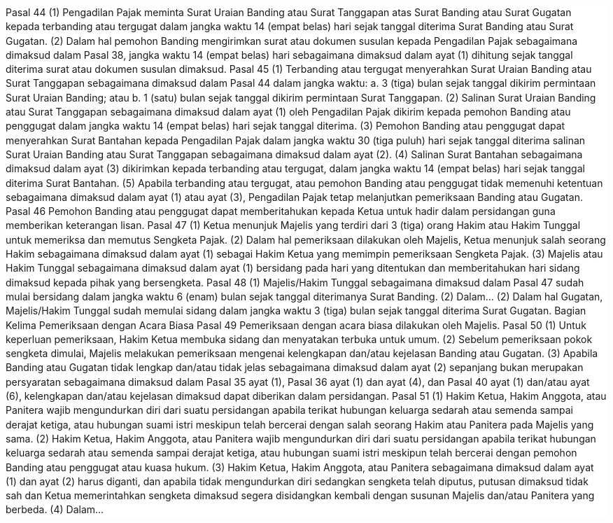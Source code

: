 Pasal 44
(1) Pengadilan Pajak meminta Surat Uraian Banding atau Surat Tanggapan atas Surat Banding atau Surat Gugatan kepada terbanding atau tergugat dalam jangka waktu 14 (empat belas) hari sejak tanggal diterima Surat Banding atau Surat Gugatan.
(2) Dalam hal pemohon Banding mengirimkan surat atau dokumen susulan kepada Pengadilan Pajak sebagaimana dimaksud dalam Pasal 38, jangka waktu 14 (empat belas) hari sebagaimana dimaksud dalam ayat (1) dihitung sejak tanggal diterima surat atau dokumen susulan dimaksud.
Pasal 45
(1) Terbanding atau tergugat menyerahkan Surat Uraian Banding atau Surat Tanggapan sebagaimana dimaksud dalam Pasal 44 dalam jangka waktu:
a. 3 (tiga) bulan sejak tanggal dikirim permintaan Surat Uraian Banding; atau
b. 1 (satu) bulan sejak tanggal dikirim permintaan Surat Tanggapan.
(2) Salinan Surat Uraian Banding atau Surat Tanggapan sebagaimana dimaksud dalam ayat (1) oleh Pengadilan Pajak dikirim kepada pemohon Banding atau penggugat dalam jangka waktu 14 (empat belas) hari sejak tanggal diterima.
(3) Pemohon Banding atau penggugat dapat menyerahkan Surat Bantahan kepada Pengadilan Pajak dalam jangka waktu 30 (tiga puluh) hari sejak tanggal diterima salinan Surat Uraian Banding atau Surat Tanggapan sebagaimana dimaksud dalam ayat (2).
(4) Salinan Surat Bantahan sebagaimana dimaksud dalam ayat (3) dikirimkan kepada terbanding atau tergugat, dalam jangka waktu 14 (empat belas) hari sejak tanggal diterima Surat Bantahan.
(5) Apabila terbanding atau tergugat, atau pemohon Banding atau penggugat tidak memenuhi ketentuan sebagaimana dimaksud dalam ayat (1) atau ayat (3), Pengadilan Pajak tetap melanjutkan pemeriksaan Banding atau Gugatan.
Pasal 46
Pemohon Banding atau penggugat dapat memberitahukan kepada Ketua untuk hadir dalam persidangan guna memberikan keterangan lisan.
Pasal 47
(1) Ketua menunjuk Majelis yang terdiri dari 3 (tiga) orang Hakim atau Hakim Tunggal untuk memeriksa dan memutus Sengketa Pajak.
(2) Dalam hal pemeriksaan dilakukan oleh Majelis, Ketua menunjuk salah seorang Hakim sebagaimana dimaksud dalam ayat (1) sebagai Hakim Ketua yang memimpin pemeriksaan Sengketa Pajak.
(3) Majelis atau Hakim Tunggal sebagaimana dimaksud dalam ayat (1) bersidang pada hari yang ditentukan dan memberitahukan hari sidang dimaksud kepada pihak yang bersengketa.
Pasal 48
(1) Majelis/Hakim Tunggal sebagaimana dimaksud dalam Pasal 47 sudah mulai bersidang dalam jangka waktu 6 (enam) bulan sejak tanggal diterimanya Surat Banding.
(2) Dalam...
(2) Dalam hal Gugatan, Majelis/Hakim Tunggal sudah memulai sidang dalam jangka waktu 3 (tiga) bulan sejak tanggal diterima Surat Gugatan.
Bagian Kelima Pemeriksaan dengan Acara Biasa
Pasal 49
Pemeriksaan dengan acara biasa dilakukan oleh Majelis.
Pasal 50
(1) Untuk keperluan pemeriksaan, Hakim Ketua membuka sidang dan menyatakan terbuka untuk umum.
(2) Sebelum pemeriksaan pokok sengketa dimulai, Majelis melakukan pemeriksaan mengenai kelengkapan dan/atau kejelasan Banding atau Gugatan.
(3) Apabila Banding atau Gugatan tidak lengkap dan/atau tidak jelas sebagaimana dimaksud dalam ayat (2) sepanjang bukan merupakan persyaratan sebagaimana dimaksud dalam Pasal 35 ayat (1), Pasal 36 ayat (1) dan ayat (4), dan Pasal 40 ayat (1) dan/atau ayat (6), kelengkapan dan/atau kejelasan dimaksud dapat diberikan dalam persidangan.
Pasal 51
(1) Hakim Ketua, Hakim Anggota, atau Panitera wajib mengundurkan diri dari suatu persidangan apabila terikat hubungan keluarga sedarah atau semenda sampai derajat ketiga, atau hubungan suami istri meskipun telah bercerai dengan salah seorang Hakim atau Panitera pada Majelis yang sama.
(2) Hakim Ketua, Hakim Anggota, atau Panitera wajib mengundurkan diri dari suatu persidangan apabila terikat hubungan keluarga sedarah atau semenda sampai derajat ketiga, atau hubungan suami istri meskipun telah bercerai dengan pemohon Banding atau penggugat atau kuasa hukum.
(3) Hakim Ketua, Hakim Anggota, atau Panitera sebagaimana dimaksud dalam ayat (1) dan ayat (2) harus diganti, dan apabila tidak mengundurkan diri sedangkan sengketa telah diputus, putusan dimaksud tidak sah dan Ketua memerintahkan sengketa dimaksud segera disidangkan kembali dengan susunan Majelis dan/atau Panitera yang berbeda.
(4) Dalam...
